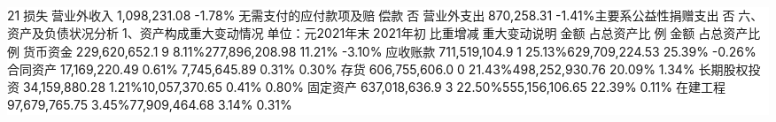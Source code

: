 21
损失
营业外收入
1,098,231.08
-1.78%
无需支付的应付款项及赔
偿款
否
营业外支出
870,258.31
-1.41%主要系公益性捐赠支出
否
六、资产及负债状况分析
1、资产构成重大变动情况
单位：元2021年末
2021年初
比重增减
重大变动说明
金额
占总资产比
例
金额
占总资产比
例
货币资金
229,620,652.1
9
8.11%277,896,208.98
11.21%
-3.10%
应收账款
711,519,104.9
1
25.13%629,709,224.53
25.39%
-0.26%
合同资产
17,169,220.49
0.61%
7,745,645.89
0.31%
0.30%
存货
606,755,606.0
0
21.43%498,252,930.76
20.09%
1.34%
长期股权投资
34,159,880.28
1.21%10,057,370.65
0.41%
0.80%
固定资产
637,018,636.9
3
22.50%555,156,106.65
22.39%
0.11%
在建工程
97,679,765.75
3.45%77,909,464.68
3.14%
0.31%